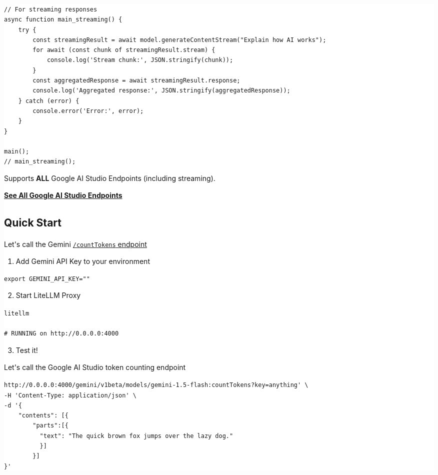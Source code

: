     // For streaming responses  
    async function main_streaming() {  
        try {  
            const streamingResult = await model.generateContentStream("Explain how AI works");  
            for await (const chunk of streamingResult.stream) {  
                console.log('Stream chunk:', JSON.stringify(chunk));  
            }  
            const aggregatedResponse = await streamingResult.response;  
            console.log('Aggregated response:', JSON.stringify(aggregatedResponse));  
        } catch (error) {  
            console.error('Error:', error);  
        }  
    }  
      
    main();  
    // main_streaming();  
    

Supports **ALL** Google AI Studio Endpoints (including streaming).

[**See All Google AI Studio Endpoints**](https://ai.google.dev/api)

## Quick Start​

Let's call the Gemini [`/countTokens` endpoint](https://ai.google.dev/api/tokens#method:-models.counttokens)

  1. Add Gemini API Key to your environment

    
    
    export GEMINI_API_KEY=""  
    

  2. Start LiteLLM Proxy

    
    
    litellm  
      
    # RUNNING on http://0.0.0.0:4000  
    

  3. Test it!

Let's call the Google AI Studio token counting endpoint
    
    
    http://0.0.0.0:4000/gemini/v1beta/models/gemini-1.5-flash:countTokens?key=anything' \  
    -H 'Content-Type: application/json' \  
    -d '{  
        "contents": [{  
            "parts":[{  
              "text": "The quick brown fox jumps over the lazy dog."  
              }]  
            }]  
    }'  
    